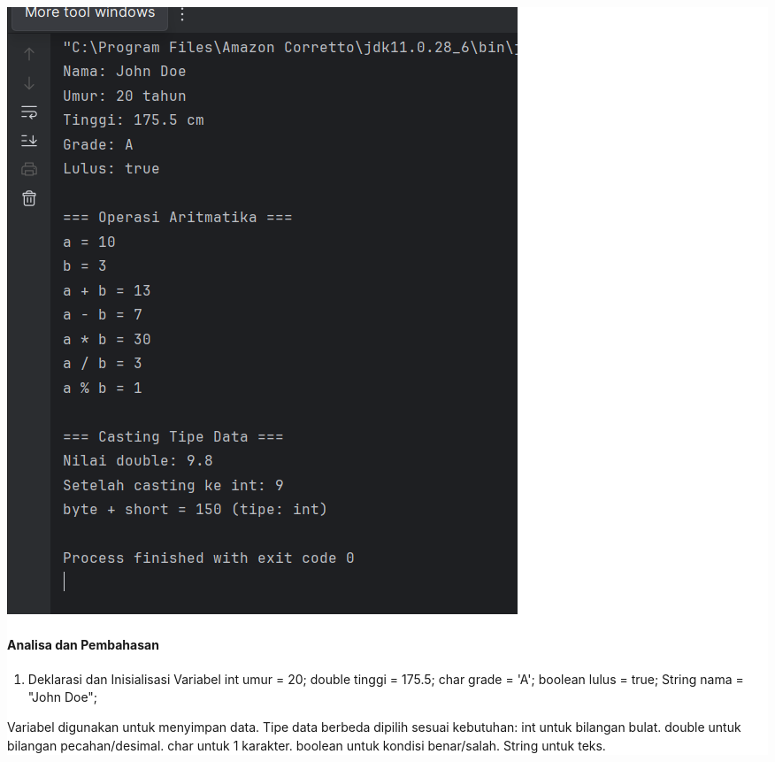 ![prak1.png](gambar/prak1.png)

#### Analisa dan Pembahasan
1. Deklarasi dan Inisialisasi Variabel
    int umur = 20;
    double tinggi = 175.5;
    char grade = 'A';
    boolean lulus = true;
    String nama = "John Doe";
    
Variabel digunakan untuk menyimpan data.
Tipe data berbeda dipilih sesuai kebutuhan:
int untuk bilangan bulat.
double untuk bilangan pecahan/desimal.
char untuk 1 karakter.
boolean untuk kondisi benar/salah.
String untuk teks.
